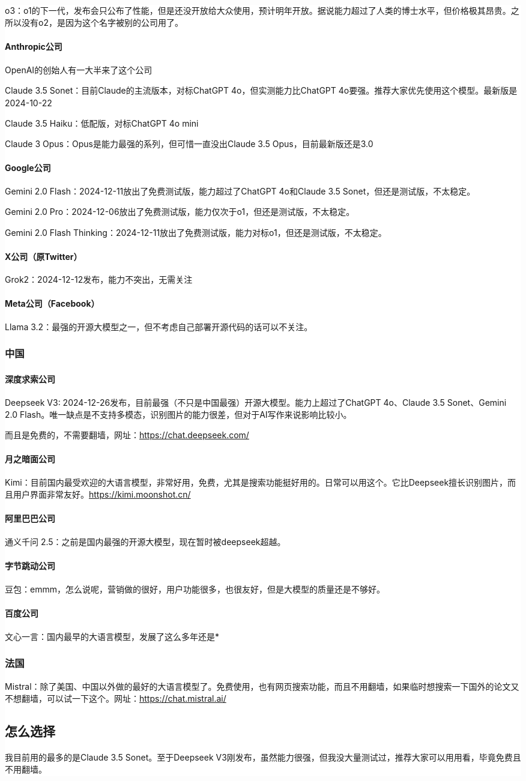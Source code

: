 o3：o1的下一代，发布会只公布了性能，但是还没开放给大众使用，预计明年开放。据说能力超过了人类的博士水平，但价格极其昂贵。之所以没有o2，是因为这个名字被别的公司用了。

#### Anthropic公司

OpenAI的创始人有一大半来了这个公司

Claude 3.5 Sonet：目前Claude的主流版本，对标ChatGPT 4o，但实测能力比ChatGPT 4o要强。推荐大家优先使用这个模型。最新版是2024-10-22

Claude 3.5 Haiku：低配版，对标ChatGPT 4o mini

Claude 3 Opus：Opus是能力最强的系列，但可惜一直没出Claude 3.5 Opus，目前最新版还是3.0

#### Google公司

Gemini 2.0 Flash：2024-12-11放出了免费测试版，能力超过了ChatGPT 4o和Claude 3.5 Sonet，但还是测试版，不太稳定。

Gemini 2.0 Pro：2024-12-06放出了免费测试版，能力仅次于o1，但还是测试版，不太稳定。

Gemini 2.0 Flash Thinking：2024-12-11放出了免费测试版，能力对标o1，但还是测试版，不太稳定。

#### X公司（原Twitter）

Grok2：2024-12-12发布，能力不突出，无需关注

#### Meta公司（Facebook）

Llama 3.2：最强的开源大模型之一，但不考虑自己部署开源代码的话可以不关注。

### 中国

#### 深度求索公司

Deepseek V3: 2024-12-26发布，目前最强（不只是中国最强）开源大模型。能力上超过了ChatGPT 4o、Claude 3.5 Sonet、Gemini 2.0 Flash。唯一缺点是不支持多模态，识别图片的能力很差，但对于AI写作来说影响比较小。

而且是免费的，不需要翻墙，网址：https://chat.deepseek.com/

#### 月之暗面公司

Kimi：目前国内最受欢迎的大语言模型，非常好用，免费，尤其是搜索功能挺好用的。日常可以用这个。它比Deepseek擅长识别图片，而且用户界面非常友好。https://kimi.moonshot.cn/

#### 阿里巴巴公司

通义千问 2.5：之前是国内最强的开源大模型，现在暂时被deepseek超越。

#### 字节跳动公司

豆包：emmm，怎么说呢，营销做的很好，用户功能很多，也很友好，但是大模型的质量还是不够好。

#### 百度公司

文心一言：国内最早的大语言模型，发展了这么多年还是*

### 法国

Mistral：除了美国、中国以外做的最好的大语言模型了。免费使用，也有网页搜索功能，而且不用翻墙，如果临时想搜索一下国外的论文又不想翻墙，可以试一下这个。网址：https://chat.mistral.ai/

## 怎么选择

我目前用的最多的是Claude 3.5 Sonet。至于Deepseek V3刚发布，虽然能力很强，但我没大量测试过，推荐大家可以用用看，毕竟免费且不用翻墙。